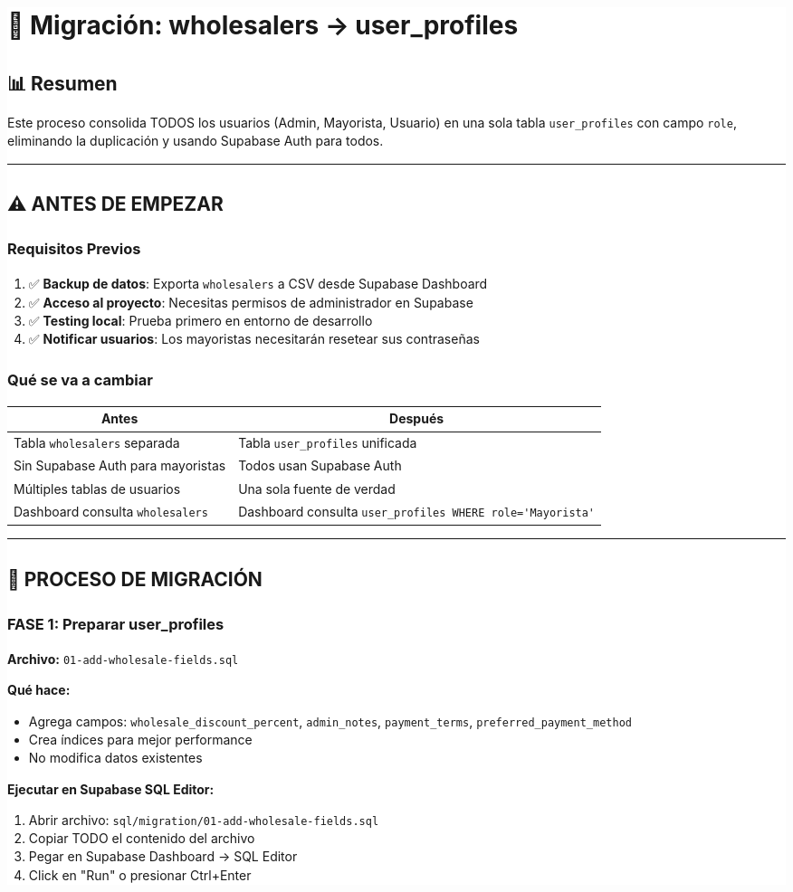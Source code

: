 # 🔄 Migración: wholesalers → user_profiles

## 📊 Resumen

Este proceso consolida TODOS los usuarios (Admin, Mayorista, Usuario) en una sola tabla `user_profiles` con campo `role`, eliminando la duplicación y usando Supabase Auth para todos.

---

## ⚠️ ANTES DE EMPEZAR

### Requisitos Previos

1. ✅ **Backup de datos**: Exporta `wholesalers` a CSV desde Supabase Dashboard
2. ✅ **Acceso al proyecto**: Necesitas permisos de administrador en Supabase
3. ✅ **Testing local**: Prueba primero en entorno de desarrollo
4. ✅ **Notificar usuarios**: Los mayoristas necesitarán resetear sus contraseñas

### Qué se va a cambiar

| Antes | Después |
|-------|---------|
| Tabla `wholesalers` separada | Tabla `user_profiles` unificada |
| Sin Supabase Auth para mayoristas | Todos usan Supabase Auth |
| Múltiples tablas de usuarios | Una sola fuente de verdad |
| Dashboard consulta `wholesalers` | Dashboard consulta `user_profiles WHERE role='Mayorista'` |

---

## 🚀 PROCESO DE MIGRACIÓN

### **FASE 1: Preparar user_profiles**

**Archivo:** `01-add-wholesale-fields.sql`

**Qué hace:**
- Agrega campos: `wholesale_discount_percent`, `admin_notes`, `payment_terms`, `preferred_payment_method`
- Crea índices para mejor performance
- No modifica datos existentes

**Ejecutar en Supabase SQL Editor:**

1. Abrir archivo: `sql/migration/01-add-wholesale-fields.sql`
2. Copiar TODO el contenido del archivo
3. Pegar en Supabase Dashboard → SQL Editor
4. Click en "Run" o presionar Ctrl+Enter
